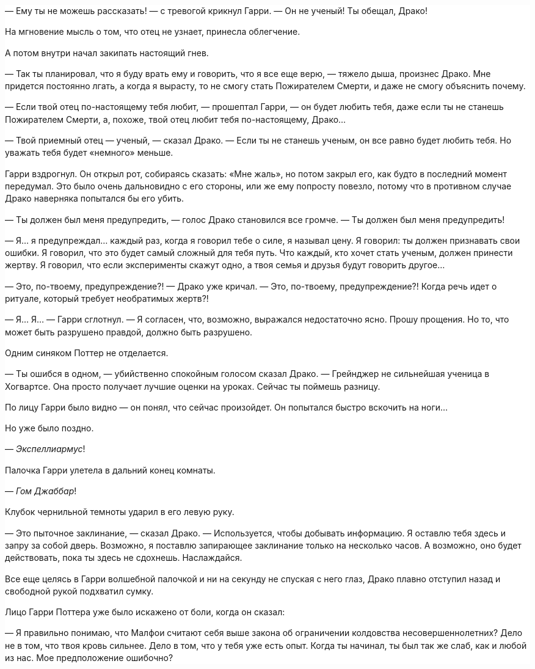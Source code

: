 — Ему ты не можешь рассказать! — с тревогой крикнул Гарри. — Он не ученый! Ты обещал, Драко!

На мгновение мысль о том, что отец не узнает, принесла облегчение.

А потом внутри начал закипать настоящий гнев.

— Так ты планировал, что я буду врать ему и говорить, что я все еще верю, — тяжело дыша, произнес Драко. Мне придется постоянно лгать, а когда я вырасту, то не смогу стать Пожирателем Смерти, и даже не смогу объяснить почему.

— Если твой отец по-настоящему тебя любит, — прошептал Гарри, — он будет любить тебя, даже если ты не станешь Пожирателем Смерти, а, похоже, твой отец любит тебя по-настоящему, Драко…

— Твой приемный отец — ученый, — сказал Драко. — Если ты не станешь ученым, он все равно будет любить тебя. Но уважать тебя будет «немного» меньше.

Гарри вздрогнул. Он открыл рот, собираясь сказать: «Мне жаль», но потом закрыл его, как будто в последний момент передумал. Это было очень дальновидно с его стороны, или же ему попросту повезло, потому что в противном случае Драко наверняка попытался бы его убить.

— Ты должен был меня предупредить, — голос Драко становился все громче. — Ты должен был меня предупредить!

— Я… я предупреждал… каждый раз, когда я говорил тебе о силе, я называл цену. Я говорил: ты должен признавать свои ошибки. Я говорил, что это будет самый сложный для тебя путь. Что каждый, кто хочет стать ученым, должен принести жертву. Я говорил, что если эксперименты скажут одно, а твоя семья и друзья будут говорить другое…

— Это, по-твоему, предупреждение?! — Драко уже кричал. — Это, по-твоему, предупреждение?! Когда речь идет о ритуале, который требует необратимых жертв?!

— Я… Я… — Гарри сглотнул. — Я согласен, что, возможно, выражался недостаточно ясно. Прошу прощения. Но то, что может быть разрушено правдой, должно быть разрушено.

Одним синяком Поттер не отделается.

— Ты ошибся в одном, — убийственно спокойным голосом сказал Драко. — Грейнджер не сильнейшая ученица в Хогвартсе. Она просто получает лучшие оценки на уроках. Сейчас ты поймешь разницу.

По лицу Гарри было видно — он понял, что сейчас произойдет. Он попытался быстро вскочить на ноги…

Но уже было поздно.

— _Экспеллиармус_!

Палочка Гарри улетела в дальний конец комнаты.

— _Гом Джаббар_!

Клубок чернильной темноты ударил в его левую руку.

— Это пыточное заклинание, — сказал Драко. — Используется, чтобы добывать информацию. Я оставлю тебя здесь и запру за собой дверь. Возможно, я поставлю запирающее заклинание только на несколько часов. А возможно, оно будет действовать, пока ты здесь не сдохнешь. Наслаждайся.

Все еще целясь в Гарри волшебной палочкой и ни на секунду не спуская с него глаз, Драко плавно отступил назад и свободной рукой подхватил сумку.

Лицо Гарри Поттера уже было искажено от боли, когда он сказал:

— Я правильно понимаю, что Малфои считают себя выше закона об ограничении колдовства несовершеннолетних? Дело не в том, что твоя кровь сильнее. Дело в том, что у тебя уже есть опыт. Когда ты начинал, ты был так же слаб, как и любой из нас. Мое предположение ошибочно?
